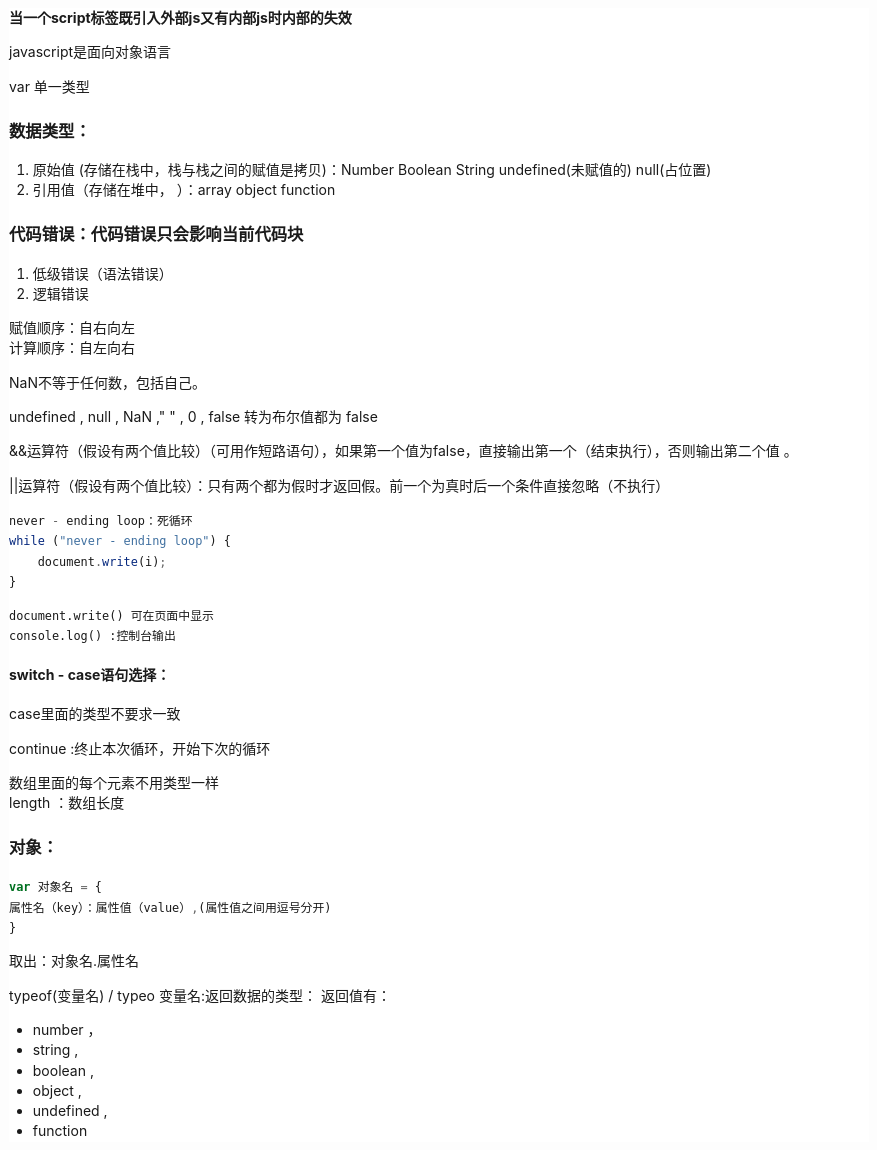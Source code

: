 **当一个script标签既引入外部js又有内部js时内部的失效**

 javascript是面向对象语言

var  单一类型

### 数据类型： 
1. 原始值 (存储在栈中，栈与栈之间的赋值是拷贝)：Number   Boolean String undefined(未赋值的)  null(占位置)
2. 引用值（存储在堆中， ）：array object function
 
### 代码错误：代码错误只会影响当前代码块
1. 低级错误（语法错误）
2. 逻辑错误

赋值顺序：自右向左  
计算顺序：自左向右

NaN不等于任何数，包括自己。

undefined , null , NaN ," " , 0 , false 转为布尔值都为 false

&&运算符（假设有两个值比较）（可用作短路语句），如果第一个值为false，直接输出第一个（结束执行），否则输出第二个值 。

||运算符（假设有两个值比较）：只有两个都为假时才返回假。前一个为真时后一个条件直接忽略（不执行）

```javaScript
never - ending loop：死循环
while ("never - ending loop") {
    document.write(i);
}
```

`document.write() 可在页面中显示`  
`console.log() :控制台输出`

#### switch - case语句选择：
case里面的类型不要求一致

continue :终止本次循环，开始下次的循环

数组里面的每个元素不用类型一样  
length ：数组长度

### 对象：
```javaScript
var 对象名 = {
属性名（key）：属性值（value）,(属性值之间用逗号分开)
}
```
取出：对象名.属性名

typeof(变量名)  /  typeo  变量名:返回数据的类型：
返回值有：
- number ， 
- string , 
- boolean , 
- object , 
- undefined , 
- function
